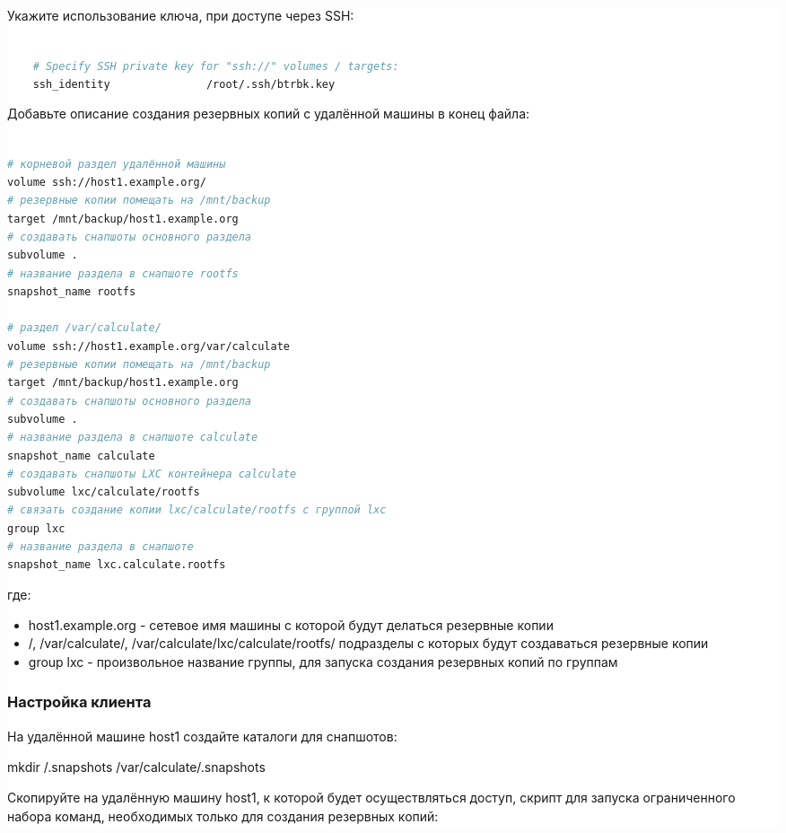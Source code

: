 Укажите использование ключа, при доступе через SSH:

```bash title="/etc/btrbk/btrbk.conf"

    # Specify SSH private key for "ssh://" volumes / targets:
    ssh_identity               /root/.ssh/btrbk.key
```

Добавьте описание создания резервных копий с удалённой машины в конец
файла:

```bash title="/etc/btrbk/btrbk.conf"

# корневой раздел удалённой машины
volume ssh://host1.example.org/
# резервные копии помещать на /mnt/backup
target /mnt/backup/host1.example.org
# создавать снапшоты основного раздела
subvolume .
# название раздела в снапшоте rootfs
snapshot_name rootfs

# раздел /var/calculate/
volume ssh://host1.example.org/var/calculate
# резервные копии помещать на /mnt/backup
target /mnt/backup/host1.example.org
# создавать снапшоты основного раздела
subvolume .
# название раздела в снапшоте calculate
snapshot_name calculate
# создавать снапшоты LXC контейнера calculate
subvolume lxc/calculate/rootfs
# связать создание копии lxc/calculate/rootfs с группой lxc
group lxc
# название раздела в снапшоте
snapshot_name lxc.calculate.rootfs
```
где:

-   host1.example.org - сетевое имя машины с которой будут делаться
    резервные копии
-   /, /var/calculate/, /var/calculate/lxc/calculate/rootfs/
    подразделы с которых будут создаваться резервные копии
-   group lxc - произвольное название группы, для запуска создания
    резервных копий по группам

### Настройка клиента

На удалённой машине host1 создайте каталоги для снапшотов:

mkdir /.snapshots /var/calculate/.snapshots

Скопируйте на удалённую машину host1, к которой будет осуществляться
доступ, скрипт для запуска ограниченного набора команд, необходимых
только для создания резервных копий:
